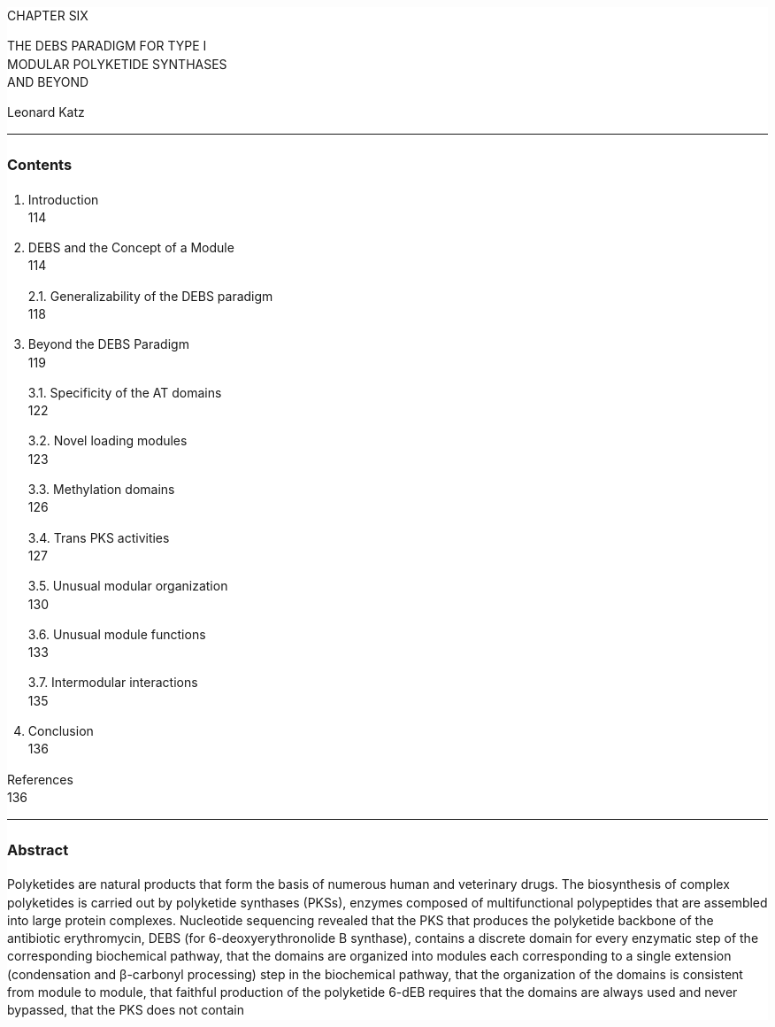 
CHAPTER SIX

THE DEBS PARADIGM FOR TYPE I  
MODULAR POLYKETIDE SYNTHASES  
AND BEYOND  

Leonard Katz  

---

### Contents

1. Introduction  
   114  

2. DEBS and the Concept of a Module  
   114  

   2.1. Generalizability of the DEBS paradigm  
   118  

3. Beyond the DEBS Paradigm  
   119  

   3.1. Specificity of the AT domains  
   122  

   3.2. Novel loading modules  
   123  

   3.3. Methylation domains  
   126  

   3.4. Trans PKS activities  
   127  

   3.5. Unusual modular organization  
   130  

   3.6. Unusual module functions  
   133  

   3.7. Intermodular interactions  
   135  

4. Conclusion  
   136  

References  
136  

---

### Abstract

Polyketides are natural products that form the basis of numerous human and veterinary drugs. The biosynthesis of complex polyketides is carried out by polyketide synthases (PKSs), enzymes composed of multifunctional polypeptides that are assembled into large protein complexes. Nucleotide sequencing revealed that the PKS that produces the polyketide backbone of the antibiotic erythromycin, DEBS (for 6-deoxyerythronolide B synthase), contains a discrete domain for every enzymatic step of the corresponding biochemical pathway, that the domains are organized into modules each corresponding to a single extension (condensation and β-carbonyl processing) step in the biochemical pathway, that the organization of the domains is consistent from module to module, that faithful production of the polyketide 6-dEB requires that the domains are always used and never bypassed, that the PKS does not contain
